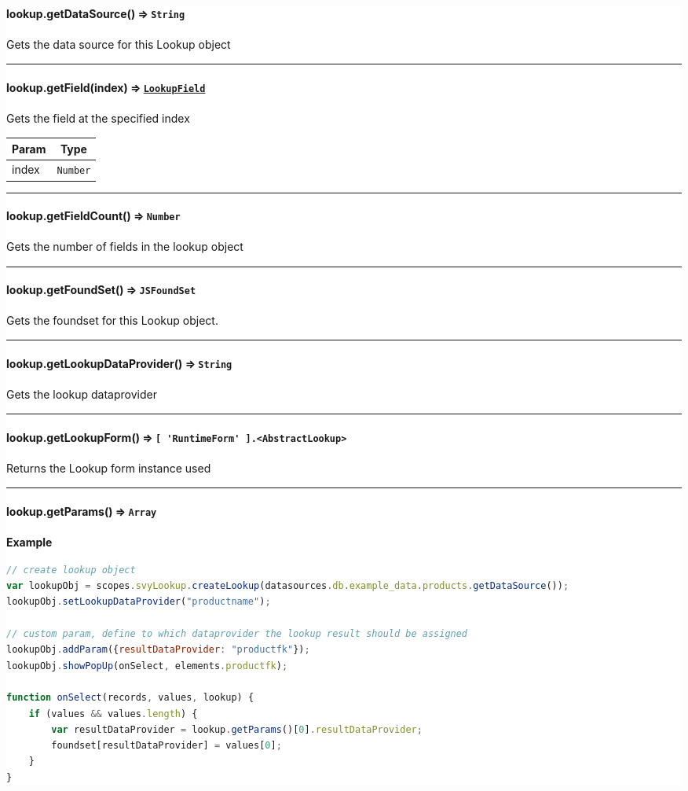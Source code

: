 #### lookup.getDataSource() ⇒ `String`

Gets the data source for this Lookup object

***

#### lookup.getField(index) ⇒ [`LookupField`](api-documentation-new2.md#new\_LookupField\_new)

Gets the field at the specified index

| Param | Type     |
| ----- | -------- |
| index | `Number` |

***

#### lookup.getFieldCount() ⇒ `Number`

Gets the number of fields in the lookup object

***

#### lookup.getFoundSet() ⇒ `JSFoundSet`

Gets the foundset for this Lookup object.

***

#### lookup.getLookupDataProvider() ⇒ `String`

Gets the lookup dataprovider

***

#### lookup.getLookupForm() ⇒ `[ 'RuntimeForm' ].<AbstractLookup>`

Returns the Lookup form instance used

***

#### lookup.getParams() ⇒ `Array`

**Example**

```js
// create lookup object
var lookupObj = scopes.svyLookup.createLookup(datasources.db.example_data.products.getDataSource());
lookupObj.setLookupDataProvider("productname");

// custom param, define to which dataprovider the lookup result should be assigned
lookupObj.addParam({resultDataProvider: "productfk"});
lookupObj.showPopUp(onSelect, elements.productfk);

function onSelect(records, values, lookup) {
	if (values && values.length) {
		var resultDataProvider = lookup.getParams()[0].resultDataProvider;
		foundset[resultDataProvider] = values[0];
	}
}
```
